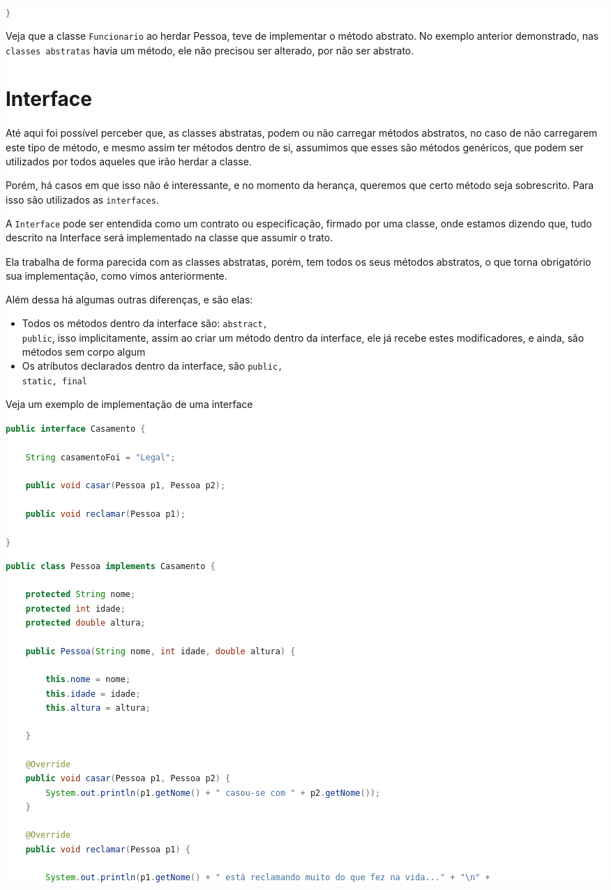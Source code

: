 ```java
}
```
Veja que a classe <code>Funcionario</code> ao herdar Pessoa, teve de implementar o método abstrato. No exemplo anterior demonstrado, nas <code>classes abstratas</code> havia um método, ele não precisou ser alterado, por não ser abstrato.

# Interface

Até aqui foi possível perceber que, as classes abstratas, podem ou não carregar métodos abstratos, no caso de não carregarem este tipo de método, e mesmo assim ter métodos dentro de si, assumimos que esses são métodos genéricos, que podem ser utilizados por todos aqueles que irão herdar a classe.

Porém, há casos em que isso não é interessante, e no momento da herança, queremos que certo método seja sobrescrito. Para isso são utilizados as <code>interfaces</code>.

A <code>Interface</code> pode ser entendida como um contrato ou especificação, firmado por uma classe, onde estamos dizendo que, tudo descrito na Interface será implementado na classe que assumir o trato.

Ela trabalha de forma parecida com as classes abstratas, porém, tem todos os seus métodos abstratos, o que torna obrigatório sua implementação, como vimos anteriormente.

Além dessa há algumas outras diferenças, e são elas:
* Todos os métodos dentro da interface são: <code>abstract, public</code>, isso implicitamente, assim ao criar um método dentro da interface, ele já recebe estes modificadores, e ainda, são métodos sem corpo algum
* Os atributos declarados dentro da interface, são <code>public, static, final</code>

Veja um exemplo de implementação de uma interface

```java
public interface Casamento {
	
	String casamentoFoi = "Legal";

	public void casar(Pessoa p1, Pessoa p2);

	public void reclamar(Pessoa p1);

}
```

```java
public class Pessoa implements Casamento {

	protected String nome;
	protected int idade;
	protected double altura;

	public Pessoa(String nome, int idade, double altura) {

		this.nome = nome;
		this.idade = idade;
		this.altura = altura;

	}

	@Override
	public void casar(Pessoa p1, Pessoa p2) {
		System.out.println(p1.getNome() + " casou-se com " + p2.getNome());
	}

	@Override
	public void reclamar(Pessoa p1) {
		
		System.out.println(p1.getNome() + " está reclamando muito do que fez na vida..." + "\n" + 
```